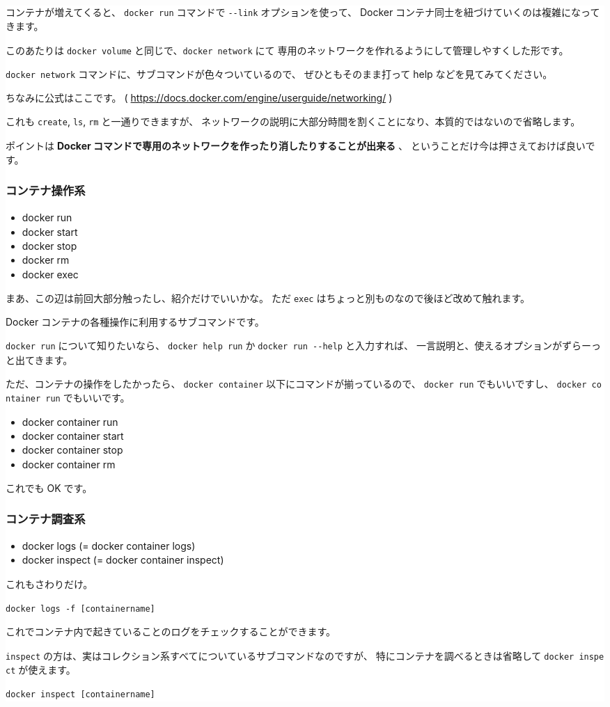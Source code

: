 コンテナが増えてくると、 `docker run` コマンドで `--link` オプションを使って、
Docker コンテナ同士を紐づけていくのは複雑になってきます。

このあたりは `docker volume` と同じで、`docker network` にて
専用のネットワークを作れるようにして管理しやすくした形です。

`docker network` コマンドに、サブコマンドが色々ついているので、
ぜひともそのまま打って help などを見てみてください。

ちなみに公式はここです。 ( https://docs.docker.com/engine/userguide/networking/ )

これも `create`, `ls`, `rm` と一通りできますが、
ネットワークの説明に大部分時間を割くことになり、本質的ではないので省略します。

ポイントは **Docker コマンドで専用のネットワークを作ったり消したりすることが出来る** 、
ということだけ今は押さえておけば良いです。

### コンテナ操作系

- docker run
- docker start
- docker stop
- docker rm
- docker exec

まあ、この辺は前回大部分触ったし、紹介だけでいいかな。
ただ `exec` はちょっと別ものなので後ほど改めて触れます。

Docker コンテナの各種操作に利用するサブコマンドです。

`docker run` について知りたいなら、 `docker help run` か `docker run --help` と入力すれば、
一言説明と、使えるオプションがずらーっと出てきます。

ただ、コンテナの操作をしたかったら、 `docker container` 以下にコマンドが揃っているので、
`docker run` でもいいですし、 `docker container run` でもいいです。

- docker container run
- docker container start
- docker container stop
- docker container rm

これでも OK です。

### コンテナ調査系

- docker logs (= docker container logs)
- docker inspect (= docker container inspect)

これもさわりだけ。

    docker logs -f [containername]

これでコンテナ内で起きていることのログをチェックすることができます。

`inspect` の方は、実はコレクション系すべてについているサブコマンドなのですが、
特にコンテナを調べるときは省略して `docker inspect` が使えます。

    docker inspect [containername]
